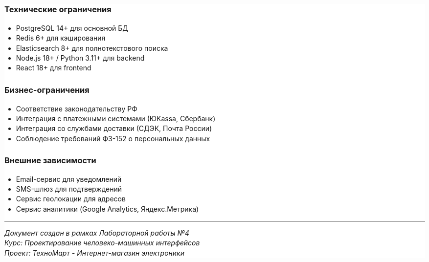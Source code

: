 ### Технические ограничения
- PostgreSQL 14+ для основной БД
- Redis 6+ для кэширования
- Elasticsearch 8+ для полнотекстового поиска
- Node.js 18+ / Python 3.11+ для backend
- React 18+ для frontend

### Бизнес-ограничения
- Соответствие законодательству РФ
- Интеграция с платежными системами (ЮKassa, Сбербанк)
- Интеграция со службами доставки (СДЭК, Почта России)
- Соблюдение требований ФЗ-152 о персональных данных

### Внешние зависимости
- Email-сервис для уведомлений
- SMS-шлюз для подтверждений
- Сервис геолокации для адресов
- Сервис аналитики (Google Analytics, Яндекс.Метрика)

---

*Документ создан в рамках Лабораторной работы №4*  
*Курс: Проектирование человеко-машинных интерфейсов*  
*Проект: ТехноМарт - Интернет-магазин электроники*

